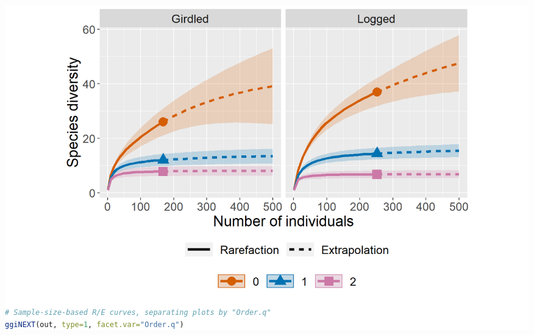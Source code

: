 <img src="README/README-ex1-1.png" width="672" style="display: block; margin: auto;" />

``` r
# Sample-size-based R/E curves, separating plots by "Order.q"
ggiNEXT(out, type=1, facet.var="Order.q")
```
